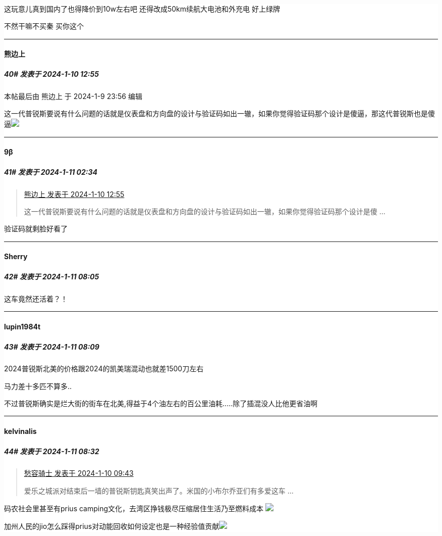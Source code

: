 这玩意儿真到国内了也得降价到10w左右吧 还得改成50km续航大电池和外充电 好上绿牌 

不然干嘛不买秦 买你这个

*****

####  熊边上  
##### 40#       发表于 2024-1-10 12:55

 本帖最后由 熊边上 于 2024-1-9 23:56 编辑 

这一代普锐斯要说有什么问题的话就是仪表盘和方向盘的设计与验证码如出一辙，如果你觉得验证码那个设计是傻逼，那这代普锐斯也是傻逼<img src="https://static.saraba1st.com/image/smiley/face2017/067.png" referrerpolicy="no-referrer">

*****

####  9β  
##### 41#       发表于 2024-1-11 02:34

<blockquote><a href="httphttps://bbs.saraba1st.com/2b/forum.php?mod=redirect&amp;goto=findpost&amp;pid=63601149&amp;ptid=2167369" target="_blank">熊边上 发表于 2024-1-10 12:55</a>

这一代普锐斯要说有什么问题的话就是仪表盘和方向盘的设计与验证码如出一辙，如果你觉得验证码那个设计是傻 ...</blockquote>
验证码就剩脸好看了

*****

####  Sherry  
##### 42#       发表于 2024-1-11 08:05

这车竟然还活着？！

*****

####  lupin1984t  
##### 43#       发表于 2024-1-11 08:09

2024普锐斯北美的价格跟2024的凯美瑞混动也就差1500刀左右

马力差十多匹不算多..

不过普锐斯确实是烂大街的街车在北美,得益于4个油左右的百公里油耗.....除了插混没人比他更省油啊

*****

####  kelvinalis  
##### 44#       发表于 2024-1-11 08:32

<blockquote><a href="httphttps://bbs.saraba1st.com/2b/forum.php?mod=redirect&amp;goto=findpost&amp;pid=63598466&amp;ptid=2167369" target="_blank">愁容骑士 发表于 2024-1-10 09:43</a>

爱乐之城派对结束后一墙的普锐斯钥匙真笑出声了。米国的小布尔乔亚们有多爱这车 ...</blockquote>
码农社会里甚至有prius camping文化，去湾区挣钱极尽压缩居住生活乃至燃料成本 <img src="https://static.saraba1st.com/image/smiley/face2017/067.png" referrerpolicy="no-referrer">

加州人民的jio怎么踩得prius对动能回收如何设定也是一种经验值贡献<img src="https://static.saraba1st.com/image/smiley/face2017/053.png" referrerpolicy="no-referrer">

